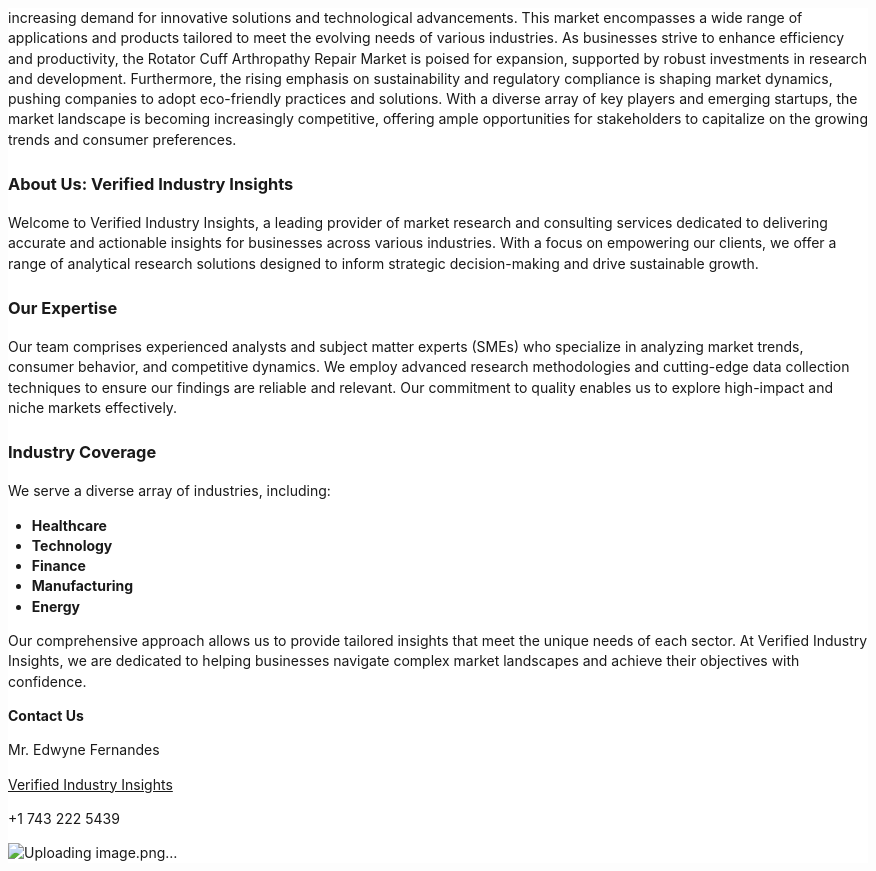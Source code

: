 increasing demand for innovative solutions and technological advancements. This market encompasses a wide range of applications and products tailored to meet the evolving needs of various industries. As businesses strive to enhance efficiency and productivity, the Rotator Cuff Arthropathy Repair Market is poised for expansion, supported by robust investments in research and development. Furthermore, the rising emphasis on sustainability and regulatory compliance is shaping market dynamics, pushing companies to adopt eco-friendly practices and solutions. With a diverse array of key players and emerging startups, the market landscape is becoming increasingly competitive, offering ample opportunities for stakeholders to capitalize on the growing trends and consumer preferences.</p><h3>About Us: Verified Industry Insights</h3><p>Welcome to Verified Industry Insights, a leading provider of market research and consulting services dedicated to delivering accurate and actionable insights for businesses across various industries. With a focus on empowering our clients, we offer a range of analytical research solutions designed to inform strategic decision-making and drive sustainable growth.</p><h3>Our Expertise</h3><p>Our team comprises experienced analysts and subject matter experts (SMEs) who specialize in analyzing market trends, consumer behavior, and competitive dynamics. We employ advanced research methodologies and cutting-edge data collection techniques to ensure our findings are reliable and relevant. Our commitment to quality enables us to explore high-impact and niche markets effectively.</p><h3>Industry Coverage</h3><p>We serve a diverse array of industries, including:</p><ul><li><strong>Healthcare</strong></li><li><strong>Technology</strong></li><li><strong>Finance</strong></li><li><strong>Manufacturing</strong></li><li><strong>Energy</strong></li></ul><p>Our comprehensive approach allows us to provide tailored insights that meet the unique needs of each sector. At Verified Industry Insights, we are dedicated to helping businesses navigate complex market landscapes and achieve their objectives with confidence.</p><p><strong>Contact Us</strong></p><p>Mr. Edwyne Fernandes</p><p><a href="https://www.verifiedindustryinsights.com/">Verified Industry Insights</a></p><p>+1 743 222 5439</p>
![Uploading image.png…]()
